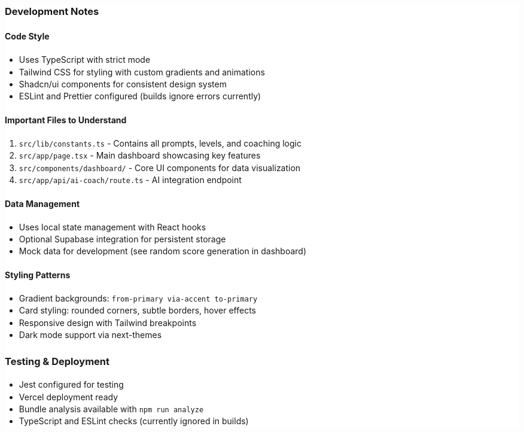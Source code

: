 ### Development Notes

#### Code Style
- Uses TypeScript with strict mode
- Tailwind CSS for styling with custom gradients and animations
- Shadcn/ui components for consistent design system
- ESLint and Prettier configured (builds ignore errors currently)

#### Important Files to Understand
1. `src/lib/constants.ts` - Contains all prompts, levels, and coaching logic
2. `src/app/page.tsx` - Main dashboard showcasing key features
3. `src/components/dashboard/` - Core UI components for data visualization
4. `src/app/api/ai-coach/route.ts` - AI integration endpoint

#### Data Management
- Uses local state management with React hooks
- Optional Supabase integration for persistent storage
- Mock data for development (see random score generation in dashboard)

#### Styling Patterns
- Gradient backgrounds: `from-primary via-accent to-primary`
- Card styling: rounded corners, subtle borders, hover effects
- Responsive design with Tailwind breakpoints
- Dark mode support via next-themes

### Testing & Deployment
- Jest configured for testing
- Vercel deployment ready
- Bundle analysis available with `npm run analyze`
- TypeScript and ESLint checks (currently ignored in builds)